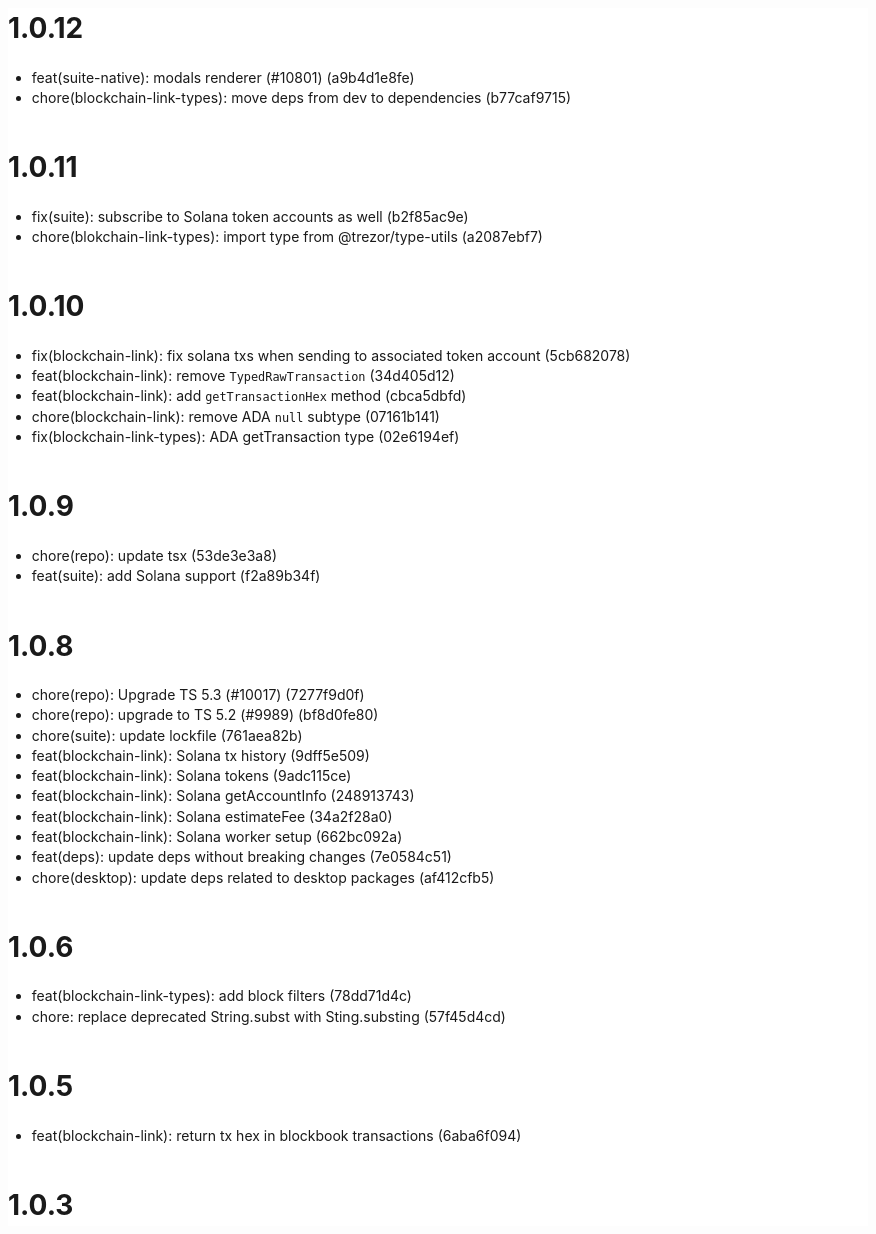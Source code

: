 # 1.0.12

-   feat(suite-native): modals renderer (#10801) (a9b4d1e8fe)
-   chore(blockchain-link-types): move deps from dev to dependencies (b77caf9715)

# 1.0.11

-   fix(suite): subscribe to Solana token accounts as well (b2f85ac9e)
-   chore(blokchain-link-types): import type from @trezor/type-utils (a2087ebf7)

# 1.0.10

-   fix(blockchain-link): fix solana txs when sending to associated token account (5cb682078)
-   feat(blockchain-link): remove `TypedRawTransaction` (34d405d12)
-   feat(blockchain-link): add `getTransactionHex` method (cbca5dbfd)
-   chore(blockchain-link): remove ADA `null` subtype (07161b141)
-   fix(blockchain-link-types): ADA getTransaction type (02e6194ef)

# 1.0.9

-   chore(repo): update tsx (53de3e3a8)
-   feat(suite): add Solana support (f2a89b34f)

# 1.0.8

-   chore(repo): Upgrade TS 5.3 (#10017) (7277f9d0f)
-   chore(repo): upgrade to TS 5.2 (#9989) (bf8d0fe80)
-   chore(suite): update lockfile (761aea82b)
-   feat(blockchain-link): Solana tx history (9dff5e509)
-   feat(blockchain-link): Solana tokens (9adc115ce)
-   feat(blockchain-link): Solana getAccountInfo (248913743)
-   feat(blockchain-link): Solana estimateFee (34a2f28a0)
-   feat(blockchain-link): Solana worker setup (662bc092a)
-   feat(deps): update deps without breaking changes (7e0584c51)
-   chore(desktop): update deps related to desktop packages (af412cfb5)

# 1.0.6

-   feat(blockchain-link-types): add block filters (78dd71d4c)
-   chore: replace deprecated String.subst with Sting.substing (57f45d4cd)

# 1.0.5

-   feat(blockchain-link): return tx hex in blockbook transactions (6aba6f094)

# 1.0.3
